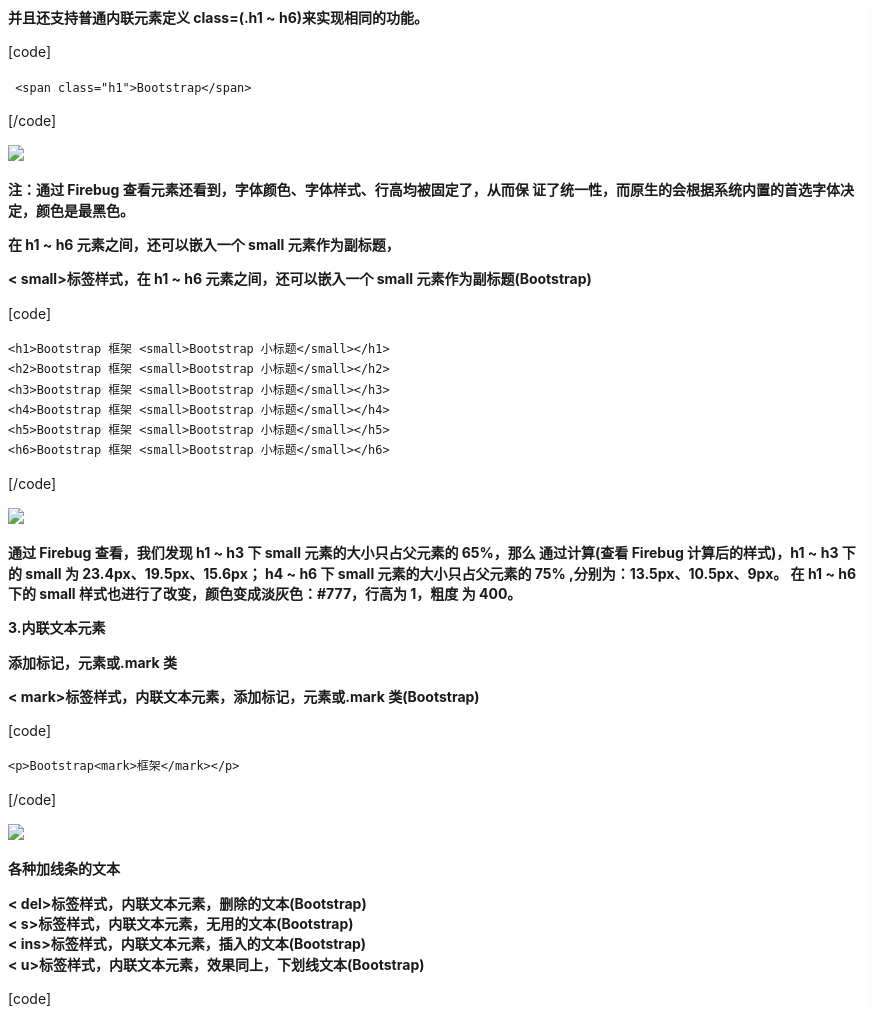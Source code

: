 **并且还支持普通内联元素定义 class=(.h1 ~ h6)来实现相同的功能。**

[code]

     <span class="h1">Bootstrap</span>
[/code]

**![](https://images2015.cnblogs.com/blog/955761/201704/955761-20170427163826147-711883650.png)**

**注：通过 Firebug 查看元素还看到，字体颜色、字体样式、行高均被固定了，从而保
证了统一性，而原生的会根据系统内置的首选字体决定，颜色是最黑色。**



**在 h1 ~ h6 元素之间，还可以嵌入一个 small 元素作为副标题，**

**< small>标签样式，在 h1 ~ h6 元素之间，还可以嵌入一个 small 元素作为副标题(Bootstrap)**

[code]

    <h1>Bootstrap 框架 <small>Bootstrap 小标题</small></h1>
    <h2>Bootstrap 框架 <small>Bootstrap 小标题</small></h2>
    <h3>Bootstrap 框架 <small>Bootstrap 小标题</small></h3>
    <h4>Bootstrap 框架 <small>Bootstrap 小标题</small></h4>
    <h5>Bootstrap 框架 <small>Bootstrap 小标题</small></h5>
    <h6>Bootstrap 框架 <small>Bootstrap 小标题</small></h6>
[/code]

**![](https://images2015.cnblogs.com/blog/955761/201704/955761-20170427164048209-1535709070.png)**

**通过 Firebug 查看，我们发现 h1 ~ h3 下 small 元素的大小只占父元素的 65%，那么 通过计算(查看 Firebug
计算后的样式)，h1 ~ h3 下的 small 为 23.4px、19.5px、15.6px； h4 ~ h6 下 small 元素的大小只占父元素的
75% ,分别为：13.5px、10.5px、9px。 在 h1 ~ h6 下的 small 样式也进行了改变，颜色变成淡灰色：#777，行高为 1，粗度
为 400。**



**3.内联文本元素**

**添加标记，元素或.mark 类**

**< mark>标签样式，内联文本元素，添加标记，元素或.mark 类(Bootstrap)**

[code]

    <p>Bootstrap<mark>框架</mark></p>
[/code]

**![](https://images2015.cnblogs.com/blog/955761/201704/955761-20170427164342209-1239641075.png)**



**各种加线条的文本**



**< del>标签样式，内联文本元素，删除的文本(Bootstrap)**  
 **< s>标签样式，内联文本元素，无用的文本(Bootstrap)**  
 **< ins>标签样式，内联文本元素，插入的文本(Bootstrap)**  
 **< u>标签样式，内联文本元素，效果同上，下划线文本(Bootstrap)**



[code]
